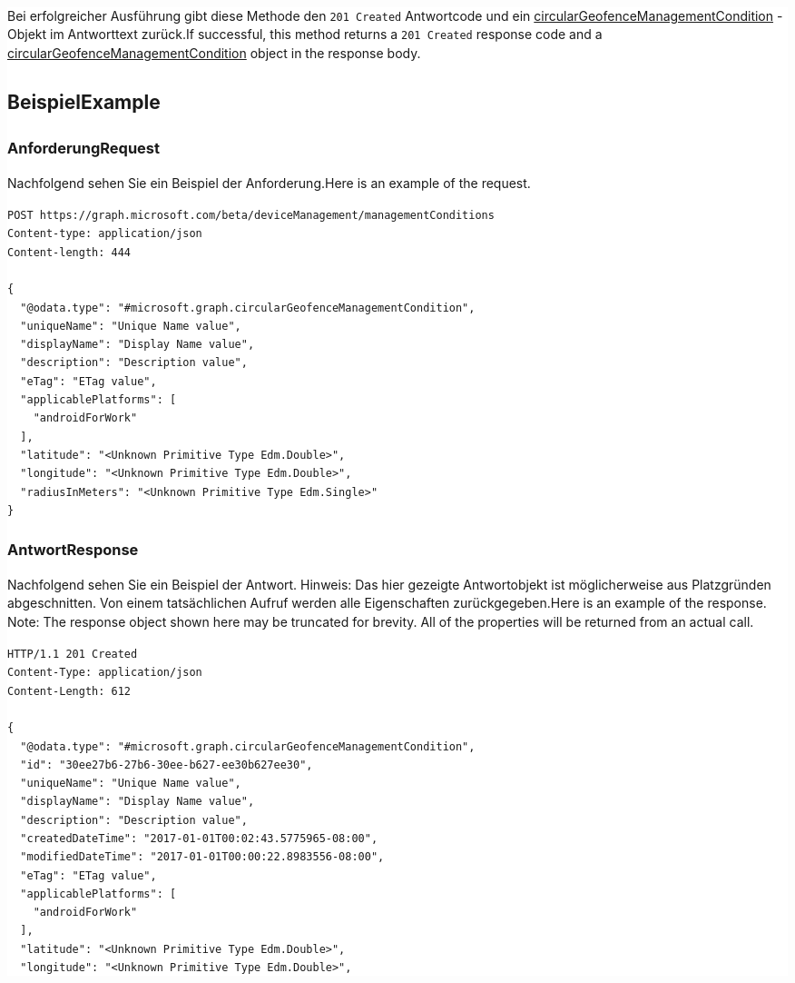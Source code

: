 <span data-ttu-id="8b40d-180">Bei erfolgreicher Ausführung gibt diese Methode den `201 Created` Antwortcode und ein [circularGeofenceManagementCondition](../resources/intune-fencing-circulargeofencemanagementcondition.md) -Objekt im Antworttext zurück.</span><span class="sxs-lookup"><span data-stu-id="8b40d-180">If successful, this method returns a `201 Created` response code and a [circularGeofenceManagementCondition](../resources/intune-fencing-circulargeofencemanagementcondition.md) object in the response body.</span></span>

## <a name="example"></a><span data-ttu-id="8b40d-181">Beispiel</span><span class="sxs-lookup"><span data-stu-id="8b40d-181">Example</span></span>

### <a name="request"></a><span data-ttu-id="8b40d-182">Anforderung</span><span class="sxs-lookup"><span data-stu-id="8b40d-182">Request</span></span>
<span data-ttu-id="8b40d-183">Nachfolgend sehen Sie ein Beispiel der Anforderung.</span><span class="sxs-lookup"><span data-stu-id="8b40d-183">Here is an example of the request.</span></span>
``` http
POST https://graph.microsoft.com/beta/deviceManagement/managementConditions
Content-type: application/json
Content-length: 444

{
  "@odata.type": "#microsoft.graph.circularGeofenceManagementCondition",
  "uniqueName": "Unique Name value",
  "displayName": "Display Name value",
  "description": "Description value",
  "eTag": "ETag value",
  "applicablePlatforms": [
    "androidForWork"
  ],
  "latitude": "<Unknown Primitive Type Edm.Double>",
  "longitude": "<Unknown Primitive Type Edm.Double>",
  "radiusInMeters": "<Unknown Primitive Type Edm.Single>"
}
```

### <a name="response"></a><span data-ttu-id="8b40d-184">Antwort</span><span class="sxs-lookup"><span data-stu-id="8b40d-184">Response</span></span>
<span data-ttu-id="8b40d-p110">Nachfolgend sehen Sie ein Beispiel der Antwort. Hinweis: Das hier gezeigte Antwortobjekt ist möglicherweise aus Platzgründen abgeschnitten. Von einem tatsächlichen Aufruf werden alle Eigenschaften zurückgegeben.</span><span class="sxs-lookup"><span data-stu-id="8b40d-p110">Here is an example of the response. Note: The response object shown here may be truncated for brevity. All of the properties will be returned from an actual call.</span></span>
``` http
HTTP/1.1 201 Created
Content-Type: application/json
Content-Length: 612

{
  "@odata.type": "#microsoft.graph.circularGeofenceManagementCondition",
  "id": "30ee27b6-27b6-30ee-b627-ee30b627ee30",
  "uniqueName": "Unique Name value",
  "displayName": "Display Name value",
  "description": "Description value",
  "createdDateTime": "2017-01-01T00:02:43.5775965-08:00",
  "modifiedDateTime": "2017-01-01T00:00:22.8983556-08:00",
  "eTag": "ETag value",
  "applicablePlatforms": [
    "androidForWork"
  ],
  "latitude": "<Unknown Primitive Type Edm.Double>",
  "longitude": "<Unknown Primitive Type Edm.Double>",
```